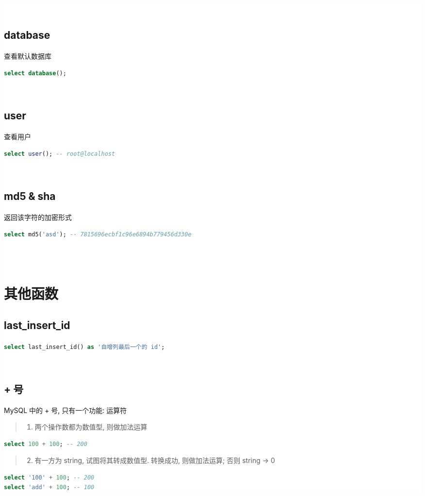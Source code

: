 <br>

## database

查看默认数据库

```sql
select database();
```

<br>

## user

查看用户

```sql
select user(); -- root@localhost
```

<br>

## md5 & sha

返回该字符的加密形式

```sql
select md5('asd'); -- 7815696ecbf1c96e6894b779456d330e
```

<br><br>

# 其他函数

## last_insert_id

```sql
select last_insert_id() as '自增列最后一个的 id';
```

<br>

## + 号

MySQL 中的 + 号, 只有一个功能: 运算符

> 1. 两个操作数都为数值型, 则做加法运算

```sql
select 100 + 100; -- 200
```

> 2. 有一方为 string, 试图将其转成数值型. 转换成功, 则做加法运算; 否则 string → 0

```sql
select '100' + 100; -- 200
select 'add' + 100; -- 100
```
